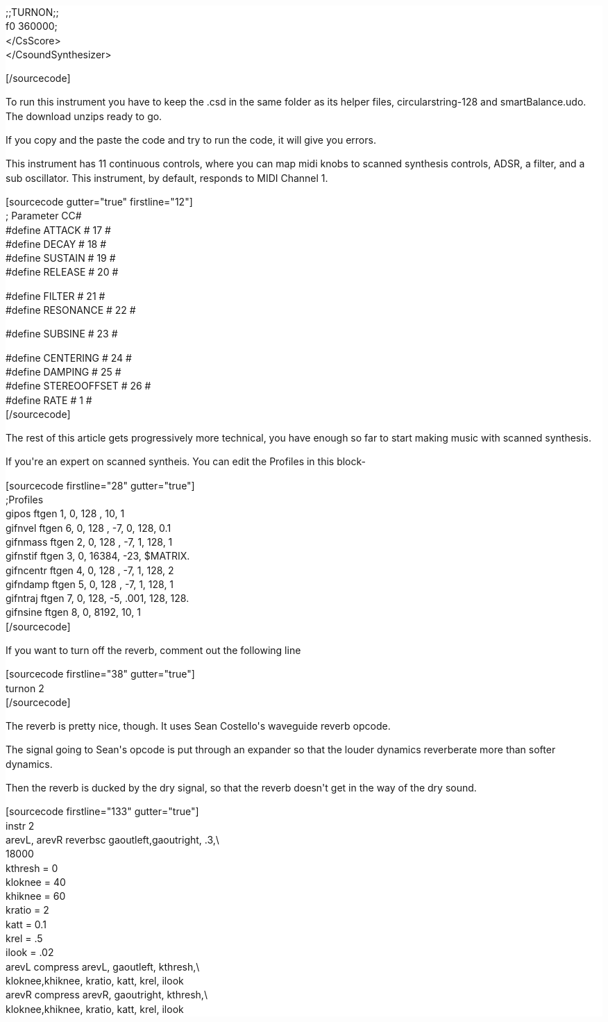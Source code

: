 ;;TURNON;;<br />
f0 360000;<br />
<&#47;CsScore><br />
<&#47;CsoundSynthesizer></p>
<p>[&#47;sourcecode]</p>
<p>To run this instrument you have to keep the .csd in the same folder as its helper files, circularstring-128 and smartBalance.udo. The download unzips ready to go. </p>
<p>If you copy and the paste the code and try to run the code, it will give you errors. </p>
<p>This instrument has 11 continuous controls, where you can map midi knobs to scanned synthesis controls, ADSR, a filter, and a sub oscillator. This instrument, by default, responds to MIDI Channel 1.</p>
<p>[sourcecode gutter="true" firstline="12"]<br />
;       Parameter               CC#<br />
#define ATTACK		 #	17	#<br />
#define DECAY		 #	18	#<br />
#define SUSTAIN	         #	19	#<br />
#define RELEASE 	 #	20	#</p>
<p>#define FILTER           #	21	#<br />
#define RESONANCE        #	22	#</p>
<p>#define SUBSINE          #      23      #</p>
<p>#define CENTERING        #      24      #<br />
#define DAMPING          #      25      #<br />
#define STEREOOFFSET     #      26      #<br />
#define RATE 		 #      1       #<br />
[&#47;sourcecode]</p>
<p>The rest of this article gets progressively more technical, you have enough so far to start making music with scanned synthesis.<br />
<a id="more"></a><a id="more-735"></a></p>
<p>If you're an expert on scanned syntheis. You can edit the Profiles in this block-</p>
<p>[sourcecode firstline="28" gutter="true"]<br />
;Profiles<br />
gipos     ftgen 1, 0, 128  ,  10, 1<br />
gifnvel   ftgen 6, 0, 128  ,  -7, 0, 128, 0.1<br />
gifnmass  ftgen 2, 0, 128  ,  -7, 1, 128, 1<br />
gifnstif  ftgen 3, 0, 16384, -23, $MATRIX.<br />
gifncentr ftgen 4, 0, 128  ,  -7, 1, 128, 2<br />
gifndamp  ftgen 5, 0, 128  ,  -7, 1, 128, 1<br />
gifntraj  ftgen 7, 0, 128, -5, .001, 128, 128.<br />
gifnsine  ftgen 8, 0, 8192, 10, 1<br />
[&#47;sourcecode]</p>
<p>If you want to turn off the reverb, comment out the following line</p>
<p>[sourcecode firstline="38" gutter="true"]<br />
turnon 2<br />
[&#47;sourcecode]</p>
<p>The reverb is pretty nice, though. It uses Sean Costello's waveguide reverb opcode. </p>
<p>The signal going to Sean's opcode is put through an expander so that the louder dynamics reverberate more than softer dynamics. </p>
<p>Then the reverb is ducked by the dry signal, so that the reverb doesn't get in the way of the dry sound.</p>
<p>[sourcecode firstline="133" gutter="true"]<br />
instr 2<br />
arevL, arevR reverbsc gaoutleft,gaoutright, .3,\<br />
 18000<br />
  kthresh = 0<br />
  kloknee = 40<br />
  khiknee = 60<br />
  kratio  = 2<br />
  katt    = 0.1<br />
  krel    = .5<br />
  ilook   = .02<br />
arevL compress arevL, gaoutleft, kthresh,\<br />
kloknee,khiknee, kratio, katt, krel, ilook<br />
arevR compress arevR, gaoutright, kthresh,\<br />
kloknee,khiknee, kratio, katt, krel, ilook<br />